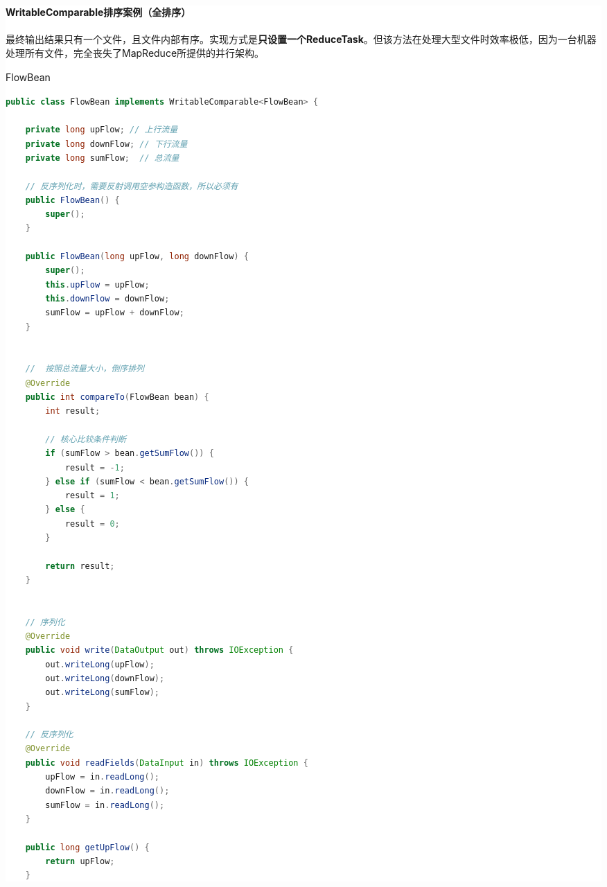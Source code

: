 #### WritableComparable排序案例（全排序）

​		最终输出结果只有一个文件，且文件内部有序。实现方式是**只设置一个ReduceTask**。但该方法在处理大型文件时效率极低，因为一台机器处理所有文件，完全丧失了MapReduce所提供的并行架构。

FlowBean

```java
public class FlowBean implements WritableComparable<FlowBean> {

    private long upFlow; // 上行流量
    private long downFlow; // 下行流量
    private long sumFlow;  // 总流量

    // 反序列化时，需要反射调用空参构造函数，所以必须有
    public FlowBean() {
        super();
    }

    public FlowBean(long upFlow, long downFlow) {
        super();
        this.upFlow = upFlow;
        this.downFlow = downFlow;
        sumFlow = upFlow + downFlow;
    }


    //  按照总流量大小，倒序排列
    @Override
    public int compareTo(FlowBean bean) {
        int result;

        // 核心比较条件判断
        if (sumFlow > bean.getSumFlow()) {
            result = -1;
        } else if (sumFlow < bean.getSumFlow()) {
            result = 1;
        } else {
            result = 0;
        }

        return result;
    }


    // 序列化
    @Override
    public void write(DataOutput out) throws IOException {
        out.writeLong(upFlow);
        out.writeLong(downFlow);
        out.writeLong(sumFlow);
    }

    // 反序列化
    @Override
    public void readFields(DataInput in) throws IOException {
        upFlow = in.readLong();
        downFlow = in.readLong();
        sumFlow = in.readLong();
    }

    public long getUpFlow() {
        return upFlow;
    }

```